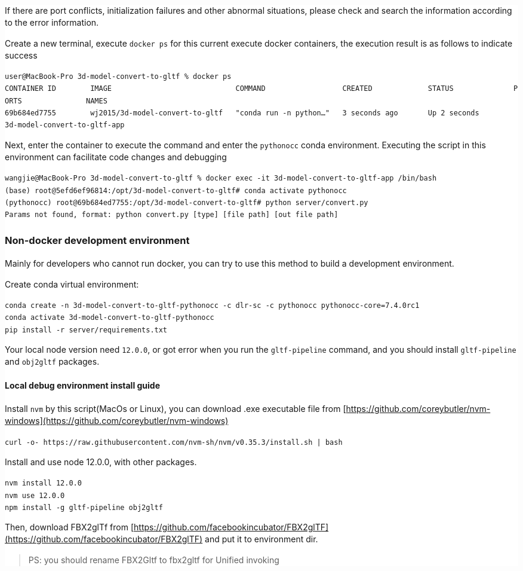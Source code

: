 If there are port conflicts, initialization failures and other abnormal situations, please check  and search the information according to the error information.

Create a new terminal, execute `docker ps` for this current execute docker containers, the execution result is as follows to indicate success

```shell
user@MacBook-Pro 3d-model-convert-to-gltf % docker ps
CONTAINER ID        IMAGE                             COMMAND                  CREATED             STATUS              PORTS               NAMES
69b684ed7755        wj2015/3d-model-convert-to-gltf   "conda run -n python…"   3 seconds ago       Up 2 seconds                            3d-model-convert-to-gltf-app
```

Next, enter the container to execute the command and enter the `pythonocc` conda environment. Executing the script in this environment can facilitate code changes and debugging

```shell
wangjie@MacBook-Pro 3d-model-convert-to-gltf % docker exec -it 3d-model-convert-to-gltf-app /bin/bash
(base) root@5efd6ef96814:/opt/3d-model-convert-to-gltf# conda activate pythonocc
(pythonocc) root@69b684ed7755:/opt/3d-model-convert-to-gltf# python server/convert.py 
Params not found, format: python convert.py [type] [file path] [out file path]
```

### Non-docker development environment

Mainly for developers who cannot run docker, you can try to use this method to build a development environment.

Create conda virtual environment:
```shell script
conda create -n 3d-model-convert-to-gltf-pythonocc -c dlr-sc -c pythonocc pythonocc-core=7.4.0rc1
conda activate 3d-model-convert-to-gltf-pythonocc
pip install -r server/requirements.txt
```


Your local node version need `12.0.0`, or  got error when you run the `gltf-pipeline` command, and you should install `gltf-pipeline`  and  `obj2gltf` packages.

#### Local debug environment install guide
Install `nvm` by this script(MacOs or Linux), you can download .exe executable file from [https://github.com/coreybutler/nvm-windows](https://github.com/coreybutler/nvm-windows) 
```shell script
curl -o- https://raw.githubusercontent.com/nvm-sh/nvm/v0.35.3/install.sh | bash
```
Install and use node 12.0.0, with other packages.
```shell script
nvm install 12.0.0
nvm use 12.0.0
npm install -g gltf-pipeline obj2gltf
```
Then, download FBX2glTf from [https://github.com/facebookincubator/FBX2glTF](https://github.com/facebookincubator/FBX2glTF) and put it to environment dir.

> PS: you should rename FBX2Gltf to fbx2gltf for Unified invoking
